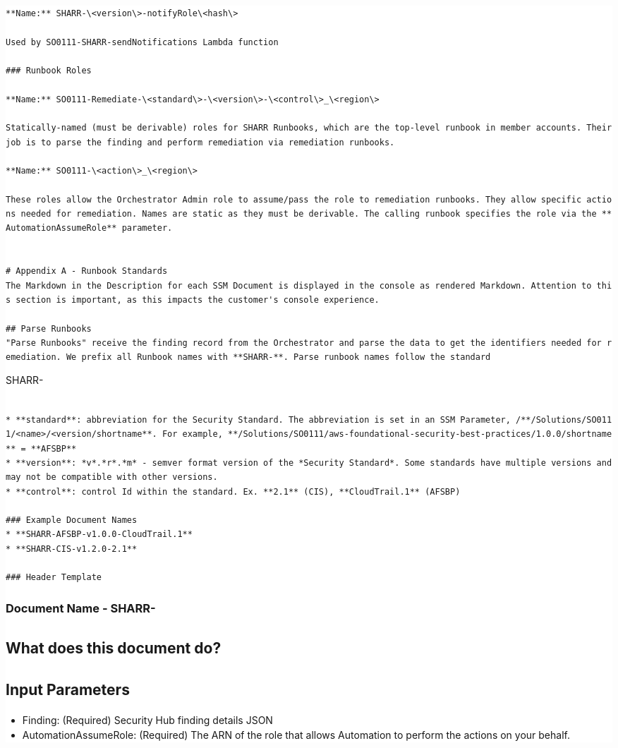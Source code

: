 ```
**Name:** SHARR-\<version\>-notifyRole\<hash\>

Used by SO0111-SHARR-sendNotifications Lambda function

### Runbook Roles

**Name:** SO0111-Remediate-\<standard\>-\<version\>-\<control\>_\<region\>

Statically-named (must be derivable) roles for SHARR Runbooks, which are the top-level runbook in member accounts. Their job is to parse the finding and perform remediation via remediation runbooks.

**Name:** SO0111-\<action\>_\<region\>

These roles allow the Orchestrator Admin role to assume/pass the role to remediation runbooks. They allow specific actions needed for remediation. Names are static as they must be derivable. The calling runbook specifies the role via the **AutomationAssumeRole** parameter.


# Appendix A - Runbook Standards
The Markdown in the Description for each SSM Document is displayed in the console as rendered Markdown. Attention to this section is important, as this impacts the customer's console experience.

## Parse Runbooks
"Parse Runbooks" receive the finding record from the Orchestrator and parse the data to get the identifiers needed for remediation. We prefix all Runbook names with **SHARR-**. Parse runbook names follow the standard 
```
SHARR-<standard>_<version>_<control>
```

* **standard**: abbreviation for the Security Standard. The abbreviation is set in an SSM Parameter, /**/Solutions/SO0111/<name>/<version/shortname**. For example, **/Solutions/SO0111/aws-foundational-security-best-practices/1.0.0/shortname** = **AFSBP**
* **version**: *v*.*r*.*m* - semver format version of the *Security Standard*. Some standards have multiple versions and may not be compatible with other versions.
* **control**: control Id within the standard. Ex. **2.1** (CIS), **CloudTrail.1** (AFSBP)

### Example Document Names
* **SHARR-AFSBP-v1.0.0-CloudTrail.1**
* **SHARR-CIS-v1.2.0-2.1**

### Header Template
```
### Document Name - SHARR-<standard>_<version>_<control>

## What does this document do?
<one or more lines briefly describing what it does>

## Input Parameters
* Finding: (Required) Security Hub finding details JSON
* AutomationAssumeRole: (Required) The ARN of the role that allows Automation to perform the actions on your behalf.
  